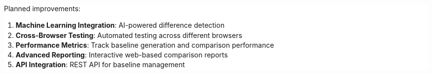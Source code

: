 Planned improvements:

1. **Machine Learning Integration**: AI-powered difference detection
2. **Cross-Browser Testing**: Automated testing across different browsers
3. **Performance Metrics**: Track baseline generation and comparison performance
4. **Advanced Reporting**: Interactive web-based comparison reports
5. **API Integration**: REST API for baseline management